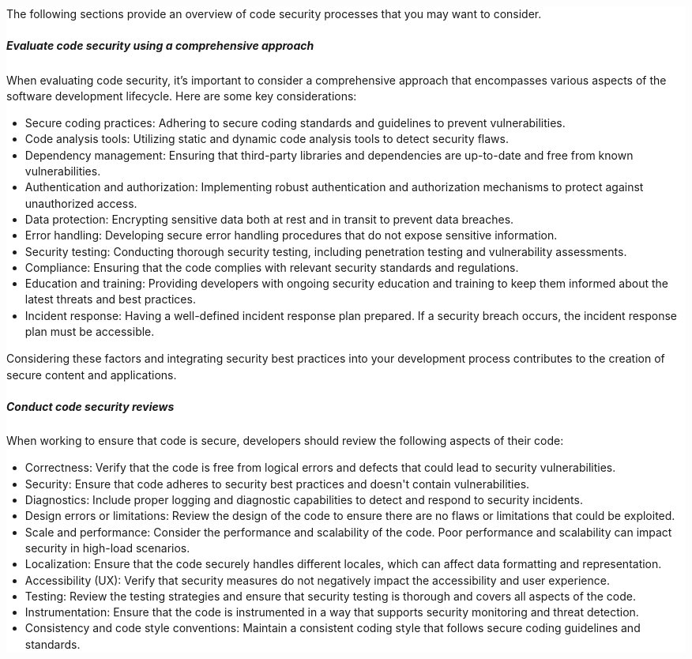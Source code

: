 The following sections provide an overview of code security processes that you may want to consider.

##### Evaluate code security using a comprehensive approach

When evaluating code security, it’s important to consider a comprehensive approach that encompasses various aspects of the software development lifecycle. Here are some key considerations:

- Secure coding practices: Adhering to secure coding standards and guidelines to prevent vulnerabilities.
- Code analysis tools: Utilizing static and dynamic code analysis tools to detect security flaws.
- Dependency management: Ensuring that third-party libraries and dependencies are up-to-date and free from known vulnerabilities.
- Authentication and authorization: Implementing robust authentication and authorization mechanisms to protect against unauthorized access.
- Data protection: Encrypting sensitive data both at rest and in transit to prevent data breaches.
- Error handling: Developing secure error handling procedures that do not expose sensitive information.
- Security testing: Conducting thorough security testing, including penetration testing and vulnerability assessments.
- Compliance: Ensuring that the code complies with relevant security standards and regulations.
- Education and training: Providing developers with ongoing security education and training to keep them informed about the latest threats and best practices.
- Incident response: Having a well-defined incident response plan prepared. If a security breach occurs, the incident response plan must be accessible.

Considering these factors and integrating security best practices into your development process contributes to the creation of secure content and applications.

##### Conduct code security reviews

When working to ensure that code is secure, developers should review the following aspects of their code:

- Correctness: Verify that the code is free from logical errors and defects that could lead to security vulnerabilities.
- Security: Ensure that code adheres to security best practices and doesn't contain vulnerabilities.
- Diagnostics: Include proper logging and diagnostic capabilities to detect and respond to security incidents.
- Design errors or limitations: Review the design of the code to ensure there are no flaws or limitations that could be exploited.
- Scale and performance: Consider the performance and scalability of the code. Poor performance and scalability can impact security in high-load scenarios.
- Localization: Ensure that the code securely handles different locales, which can affect data formatting and representation.
- Accessibility (UX): Verify that security measures do not negatively impact the accessibility and user experience.
- Testing: Review the testing strategies and ensure that security testing is thorough and covers all aspects of the code.
- Instrumentation: Ensure that the code is instrumented in a way that supports security monitoring and threat detection.
- Consistency and code style conventions: Maintain a consistent coding style that follows secure coding guidelines and standards.
